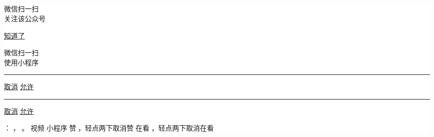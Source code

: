 

微信扫一扫  
关注该公众号

[知道了](javascript:;)

 微信扫一扫  
使用小程序

****

[取消](javascript:void\(0\);) [允许](javascript:void\(0\);)

****

[取消](javascript:void\(0\);) [允许](javascript:void\(0\);)

： ， 。 视频 小程序 赞 ，轻点两下取消赞 在看 ，轻点两下取消在看

